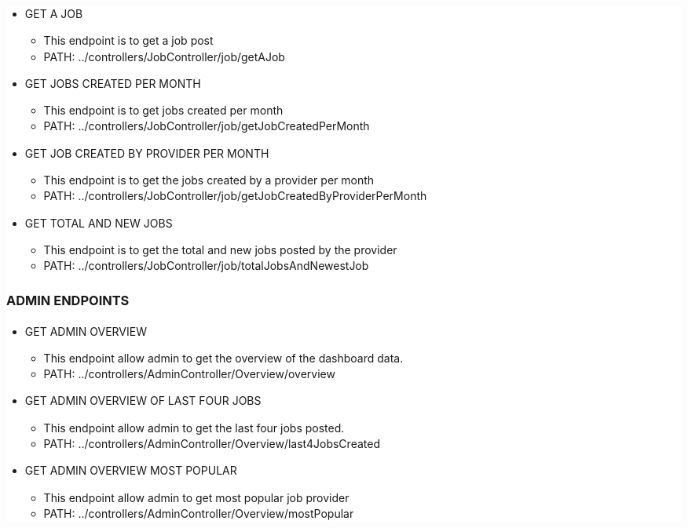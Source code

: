   ```

  ```

* GET A JOB

  - This endpoint is to get a job post
  - PATH: ../controllers/JobController/job/getAJob

  ```

  ```

* GET JOBS CREATED PER MONTH

  - This endpoint is to get jobs created per month
  - PATH: ../controllers/JobController/job/getJobCreatedPerMonth

  ```

  ```

* GET JOB CREATED BY PROVIDER PER MONTH

  - This endpoint is to get the jobs created by a provider per month
  - PATH: ../controllers/JobController/job/getJobCreatedByProviderPerMonth

  ```

  ```

* GET TOTAL AND NEW JOBS

  - This endpoint is to get the total and new jobs posted by the provider
  - PATH: ../controllers/JobController/job/totalJobsAndNewestJob

  ```

  ```

### ADMIN ENDPOINTS

- GET ADMIN OVERVIEW

  - This endpoint allow admin to get the overview of the dashboard data.
  - PATH: ../controllers/AdminController/Overview/overview

  ```

  ```

* GET ADMIN OVERVIEW OF LAST FOUR JOBS

  - This endpoint allow admin to get the last four jobs posted.
  - PATH: ../controllers/AdminController/Overview/last4JobsCreated

  ```

  ```

* GET ADMIN OVERVIEW MOST POPULAR

  - This endpoint allow admin to get most popular job provider
  - PATH: ../controllers/AdminController/Overview/mostPopular
